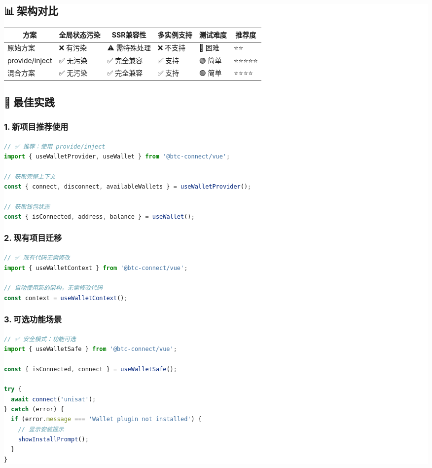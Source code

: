 ## 📊 架构对比

| 方案 | 全局状态污染 | SSR兼容性 | 多实例支持 | 测试难度 | 推荐度 |
|------|-------------|-----------|------------|----------|--------|
| 原始方案 | ❌ 有污染 | ⚠️ 需特殊处理 | ❌ 不支持 | 🔴 困难 | ⭐⭐ |
| provide/inject | ✅ 无污染 | ✅ 完全兼容 | ✅ 支持 | 🟢 简单 | ⭐⭐⭐⭐⭐ |
| 混合方案 | ✅ 无污染 | ✅ 完全兼容 | ✅ 支持 | 🟢 简单 | ⭐⭐⭐⭐ |

## 🚀 最佳实践

### 1. 新项目推荐使用

```typescript
// ✅ 推荐：使用 provide/inject
import { useWalletProvider, useWallet } from '@btc-connect/vue';

// 获取完整上下文
const { connect, disconnect, availableWallets } = useWalletProvider();

// 获取钱包状态
const { isConnected, address, balance } = useWallet();
```

### 2. 现有项目迁移

```typescript
// ✅ 现有代码无需修改
import { useWalletContext } from '@btc-connect/vue';

// 自动使用新的架构，无需修改代码
const context = useWalletContext();
```

### 3. 可选功能场景

```typescript
// ✅ 安全模式：功能可选
import { useWalletSafe } from '@btc-connect/vue';

const { isConnected, connect } = useWalletSafe();

try {
  await connect('unisat');
} catch (error) {
  if (error.message === 'Wallet plugin not installed') {
    // 显示安装提示
    showInstallPrompt();
  }
}
```
